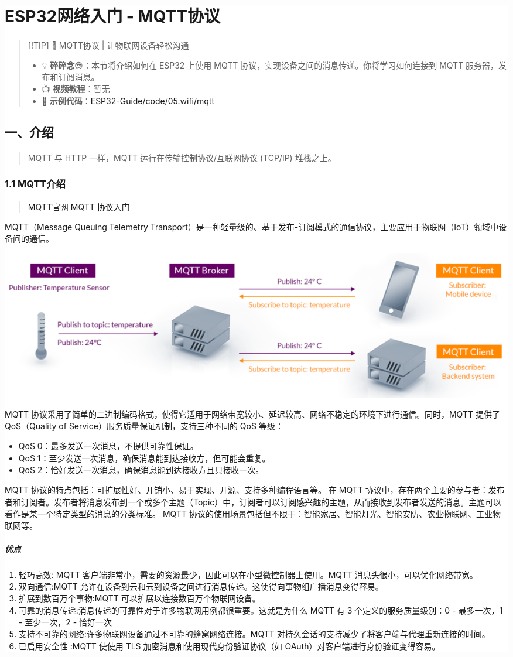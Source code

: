 # ESP32网络入门 - MQTT协议

> [!TIP] 🚀 MQTT协议 | 让物联网设备轻松沟通 
> - 💡 **碎碎念**😎：本节将介绍如何在 ESP32 上使用 MQTT 协议，实现设备之间的消息传递。你将学习如何连接到 MQTT 服务器，发布和订阅消息。  
> - 📺 **视频教程**：暂无  
> - 💾 **示例代码**：[ESP32-Guide/code/05.wifi/mqtt](https://github.com/DuRuofu/ESP32-Guide/tree/main/code/05.wifi/mqtt)

## 一、介绍

> MQTT 与 HTTP 一样，MQTT 运行在传输控制协议/互联网协议 (TCP/IP) 堆栈之上。
### 1.1 MQTT介绍

> [MQTT官网](https://mqtt.org/)
> [MQTT 协议入门](https://www.emqx.com/zh/blog/the-easiest-guide-to-getting-started-with-mqtt)

MQTT（Message Queuing Telemetry Transport）是一种轻量级的、基于发布-订阅模式的通信协议，主要应用于物联网（IoT）领域中设备间的通信。

![](attachments/20240327113720.png)

MQTT 协议采用了简单的二进制编码格式，使得它适用于网络带宽较小、延迟较高、网络不稳定的环境下进行通信。同时，MQTT 提供了 QoS（Quality of Service）服务质量保证机制，支持三种不同的 QoS 等级：

-   QoS 0：最多发送一次消息，不提供可靠性保证。
-   QoS 1：至少发送一次消息，确保消息能到达接收方，但可能会重复。
-   QoS 2：恰好发送一次消息，确保消息能到达接收方且只接收一次。

MQTT 协议的特点包括：可扩展性好、开销小、易于实现、开源、支持多种编程语言等。
在 MQTT 协议中，存在两个主要的参与者：发布者和订阅者。发布者将消息发布到一个或多个主题（Topic）中，订阅者可以订阅感兴趣的主题，从而接收到发布者发送的消息。主题可以看作是某一个特定类型的消息的分类标准。
MQTT 协议的使用场景包括但不限于：智能家居、智能灯光、智能安防、农业物联网、工业物联网等。

##### 优点

1. 轻巧高效: MQTT 客户端非常小，需要的资源最少，因此可以在小型微控制器上使用。MQTT 消息头很小，可以优化网络带宽。
2. 双向通信:MQTT 允许在设备到云和云到设备之间进行消息传递。这使得向事物组广播消息变得容易。
3. 扩展到数百万个事物:MQTT 可以扩展以连接数百万个物联网设备。
4. 可靠的消息传递:消息传递的可靠性对于许多物联网用例都很重要。这就是为什么 MQTT 有 3 个定义的服务质量级别：0 - 最多一次，1 - 至少一次，2 - 恰好一次
5. 支持不可靠的网络:许多物联网设备通过不可靠的蜂窝网络连接。MQTT 对持久会话的支持减少了将客户端与代理重新连接的时间。
6. 已启用安全性 :MQTT 使使用 TLS 加密消息和使用现代身份验证协议（如 OAuth）对客户端进行身份验证变得容易。
